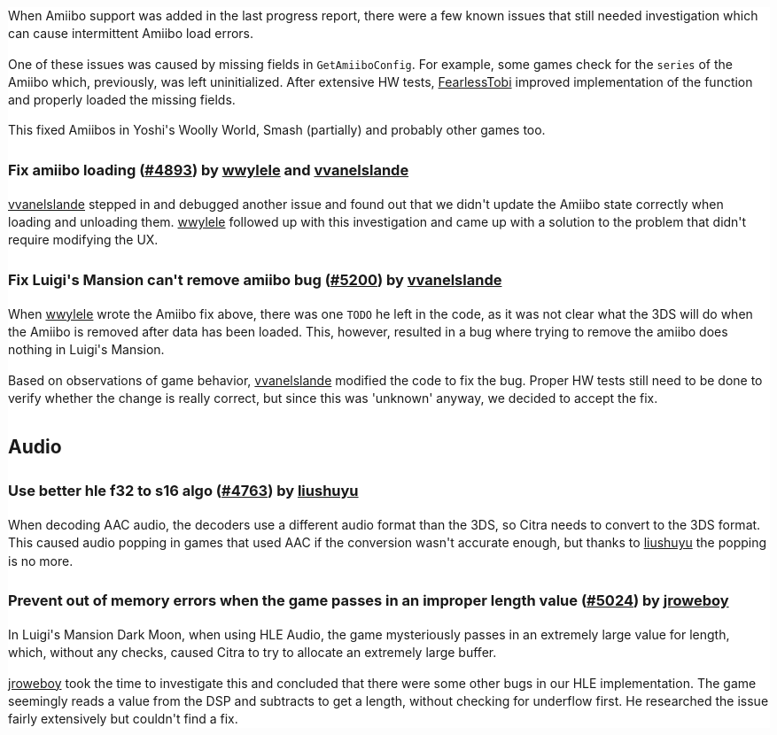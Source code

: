 When Amiibo support was added in the last progress report, there were a few known issues that still needed investigation which can cause intermittent Amiibo load errors.

One of these issues was caused by missing fields in `GetAmiiboConfig`. For example, some games check for the `series` of the Amiibo which, previously, was left uninitialized.
After extensive HW tests, [FearlessTobi](https://github.com/FearlessTobi) improved implementation of the function and properly loaded the missing fields.

This fixed Amiibos in Yoshi's Woolly World, Smash (partially) and probably other games too.

### Fix amiibo loading ([#4893](https://github.com/citra-emu/citra/pull/4893)) by [wwylele](https://github.com/wwylele) and [vvanelslande](https://github.com/vvanelslande)

[vvanelslande](https://github.com/vvanelslande) stepped in and debugged another issue and found out that we didn't update the Amiibo state correctly when loading and unloading them.
[wwylele](https://github.com/wwylele) followed up with this investigation and came up with a solution to the problem that didn't require modifying the UX.

### Fix Luigi's Mansion can't remove amiibo bug ([#5200](https://github.com/citra-emu/citra/pull/5200)) by [vvanelslande](https://github.com/vvanelslande)

When [wwylele](https://github.com/wwylele) wrote the Amiibo fix above, there was one `TODO` he left in the code, as it was not clear what the 3DS will do when the Amiibo is removed after data has been loaded. This, however, resulted in a bug where trying to remove the amiibo does nothing in Luigi's Mansion.

Based on observations of game behavior, [vvanelslande](https://github.com/vvanelslande) modified the code to fix the bug. Proper HW tests still need to be done to verify whether the change is really correct, but since this was 'unknown' anyway, we decided to accept the fix.

## Audio

### Use better hle f32 to s16 algo ([#4763](https://github.com/citra-emu/citra/pull/4763)) by [liushuyu](https://github.com/liushuyu)

When decoding AAC audio, the decoders use a different audio format than the 3DS, so Citra needs to convert to the 3DS format.
This caused audio popping in games that used AAC if the conversion wasn't accurate enough, but thanks to [liushuyu](https://github.com/liushuyu) the popping is no more.

### Prevent out of memory errors when the game passes in an improper length value ([#5024](https://github.com/citra-emu/citra/pull/5024)) by [jroweboy](https://github.com/jroweboy)

In Luigi's Mansion Dark Moon, when using HLE Audio, the game mysteriously passes in an extremely large value for length, which, without any checks, caused Citra to try to allocate an extremely large buffer.

[jroweboy](https://github.com/jroweboy) took the time to investigate this and concluded that there were some other bugs in our HLE implementation. The game seemingly reads a value from the DSP and subtracts to get a length, without checking for underflow first. He researched the issue fairly extensively but couldn't find a fix.

